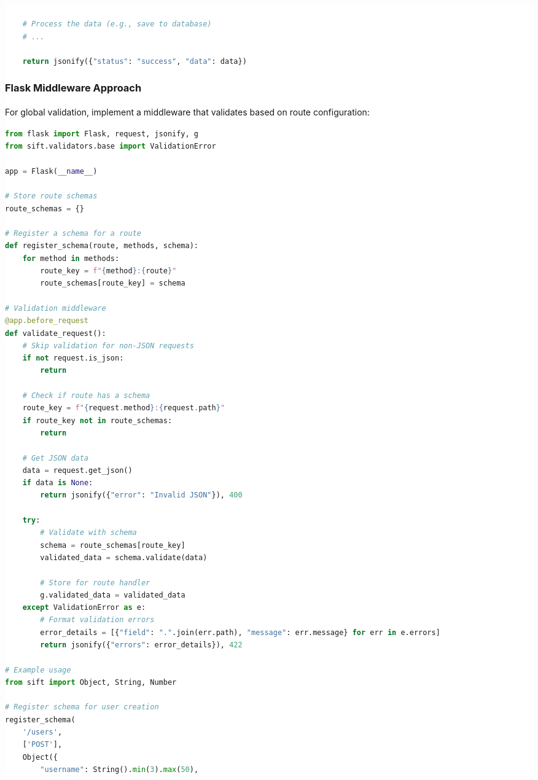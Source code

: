 ```python
    
    # Process the data (e.g., save to database)
    # ...
    
    return jsonify({"status": "success", "data": data})
```

### Flask Middleware Approach

For global validation, implement a middleware that validates based on route configuration:

```python
from flask import Flask, request, jsonify, g
from sift.validators.base import ValidationError

app = Flask(__name__)

# Store route schemas
route_schemas = {}

# Register a schema for a route
def register_schema(route, methods, schema):
    for method in methods:
        route_key = f"{method}:{route}"
        route_schemas[route_key] = schema

# Validation middleware
@app.before_request
def validate_request():
    # Skip validation for non-JSON requests
    if not request.is_json:
        return
        
    # Check if route has a schema
    route_key = f"{request.method}:{request.path}"
    if route_key not in route_schemas:
        return
        
    # Get JSON data
    data = request.get_json()
    if data is None:
        return jsonify({"error": "Invalid JSON"}), 400
        
    try:
        # Validate with schema
        schema = route_schemas[route_key]
        validated_data = schema.validate(data)
        
        # Store for route handler
        g.validated_data = validated_data
    except ValidationError as e:
        # Format validation errors
        error_details = [{"field": ".".join(err.path), "message": err.message} for err in e.errors]
        return jsonify({"errors": error_details}), 422

# Example usage
from sift import Object, String, Number

# Register schema for user creation
register_schema(
    '/users', 
    ['POST'], 
    Object({
        "username": String().min(3).max(50),
```